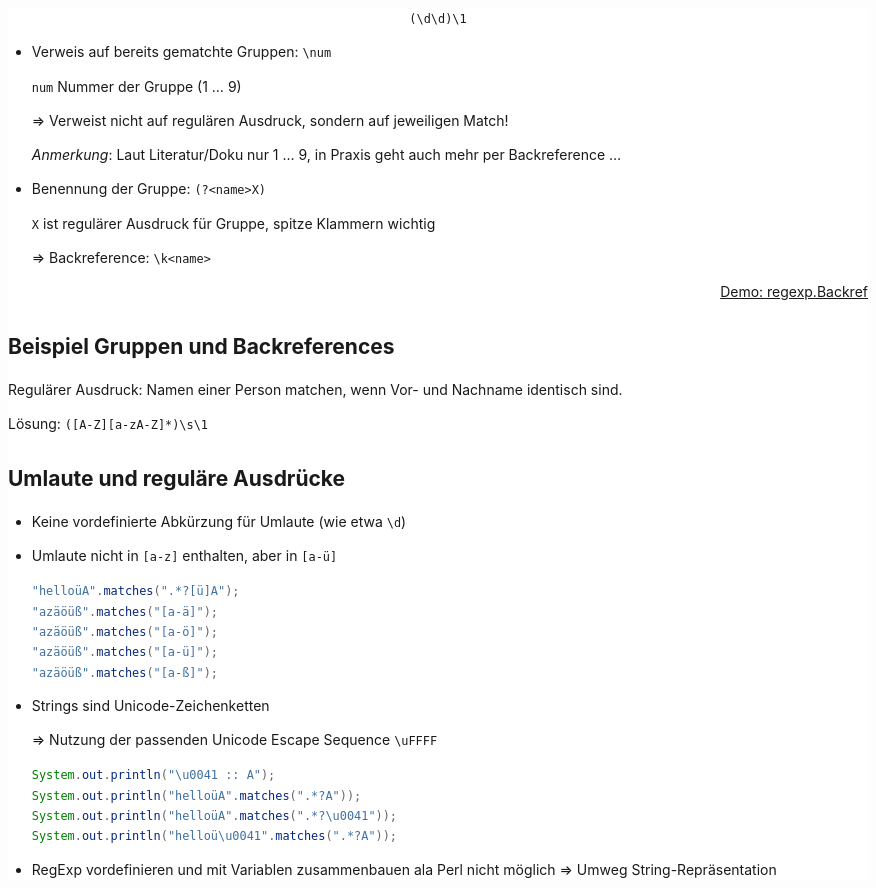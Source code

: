 <div align="center">

`(\d\d)\1`

</div>

- Verweis auf bereits gematchte Gruppen: `\num`

  `num` Nummer der Gruppe (1 … 9)

  =\> Verweist nicht auf regulären Ausdruck, sondern auf jeweiligen
  Match!

  *Anmerkung*: Laut Literatur/Doku nur 1 … 9, in Praxis geht auch mehr
  per Backreference …



- Benennung der Gruppe: `(?<name>X)`

  `X` ist regulärer Ausdruck für Gruppe, spitze Klammern wichtig

  =\> Backreference: `\k<name>`

<p align="right"><a href="https://github.com/Programmiermethoden-CampusMinden/PM-Lecture/blob/master/markdown/java-jvm/src/regexp/Backref.java">Demo: regexp.Backref</a></p>

## Beispiel Gruppen und Backreferences

Regulärer Ausdruck: Namen einer Person matchen, wenn Vor- und Nachname
identisch sind.

Lösung: `([A-Z][a-zA-Z]*)\s\1`

## Umlaute und reguläre Ausdrücke

- Keine vordefinierte Abkürzung für Umlaute (wie etwa `\d`)

- Umlaute nicht in `[a-z]` enthalten, aber in `[a-ü]`

  ``` java
  "helloüA".matches(".*?[ü]A");
  "azäöüß".matches("[a-ä]");
  "azäöüß".matches("[a-ö]");
  "azäöüß".matches("[a-ü]");
  "azäöüß".matches("[a-ß]");
  ```

- Strings sind Unicode-Zeichenketten

  =\> Nutzung der passenden Unicode Escape Sequence `\uFFFF`

  ``` java
  System.out.println("\u0041 :: A");
  System.out.println("helloüA".matches(".*?A"));
  System.out.println("helloüA".matches(".*?\u0041"));
  System.out.println("helloü\u0041".matches(".*?A"));
  ```

- RegExp vordefinieren und mit Variablen zusammenbauen ala Perl nicht
  möglich =\> Umweg String-Repräsentation
